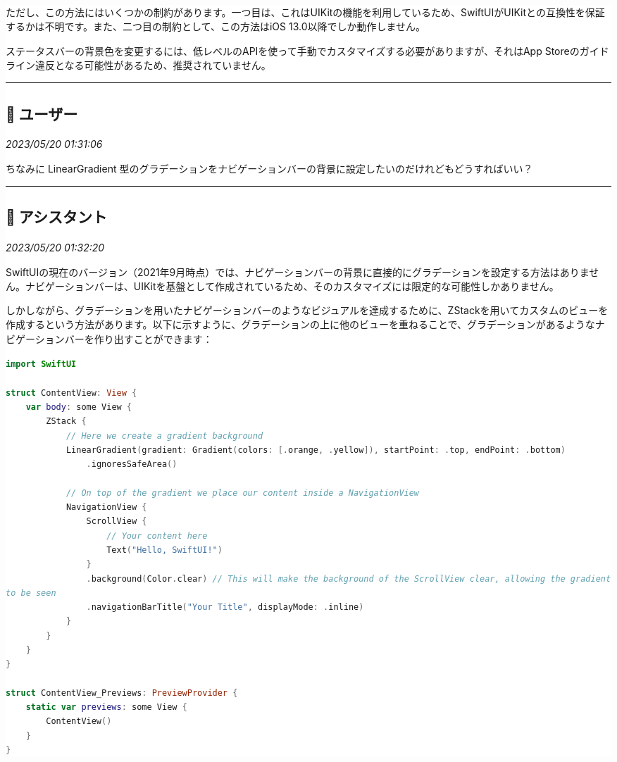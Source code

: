 ただし、この方法にはいくつかの制約があります。一つ目は、これはUIKitの機能を利用しているため、SwiftUIがUIKitとの互換性を保証するかは不明です。また、二つ目の制約として、この方法はiOS 13.0以降でしか動作しません。

ステータスバーの背景色を変更するには、低レベルのAPIを使って手動でカスタマイズする必要がありますが、それはApp Storeのガイドライン違反となる可能性があるため、推奨されていません。

---

## 👤 ユーザー
*2023/05/20 01:31:06*

ちなみに LinearGradient 型のグラデーションをナビゲーションバーの背景に設定したいのだけれどもどうすればいい？

---

## 🤖 アシスタント
*2023/05/20 01:32:20*

SwiftUIの現在のバージョン（2021年9月時点）では、ナビゲーションバーの背景に直接的にグラデーションを設定する方法はありません。ナビゲーションバーは、UIKitを基盤として作成されているため、そのカスタマイズには限定的な可能性しかありません。

しかしながら、グラデーションを用いたナビゲーションバーのようなビジュアルを達成するために、ZStackを用いてカスタムのビューを作成するという方法があります。以下に示すように、グラデーションの上に他のビューを重ねることで、グラデーションがあるようなナビゲーションバーを作り出すことができます：

```swift
import SwiftUI

struct ContentView: View {
    var body: some View {
        ZStack {
            // Here we create a gradient background
            LinearGradient(gradient: Gradient(colors: [.orange, .yellow]), startPoint: .top, endPoint: .bottom)
                .ignoresSafeArea()

            // On top of the gradient we place our content inside a NavigationView
            NavigationView {
                ScrollView {
                    // Your content here
                    Text("Hello, SwiftUI!")
                }
                .background(Color.clear) // This will make the background of the ScrollView clear, allowing the gradient to be seen
                .navigationBarTitle("Your Title", displayMode: .inline)
            }
        }
    }
}

struct ContentView_Previews: PreviewProvider {
    static var previews: some View {
        ContentView()
    }
}
```
